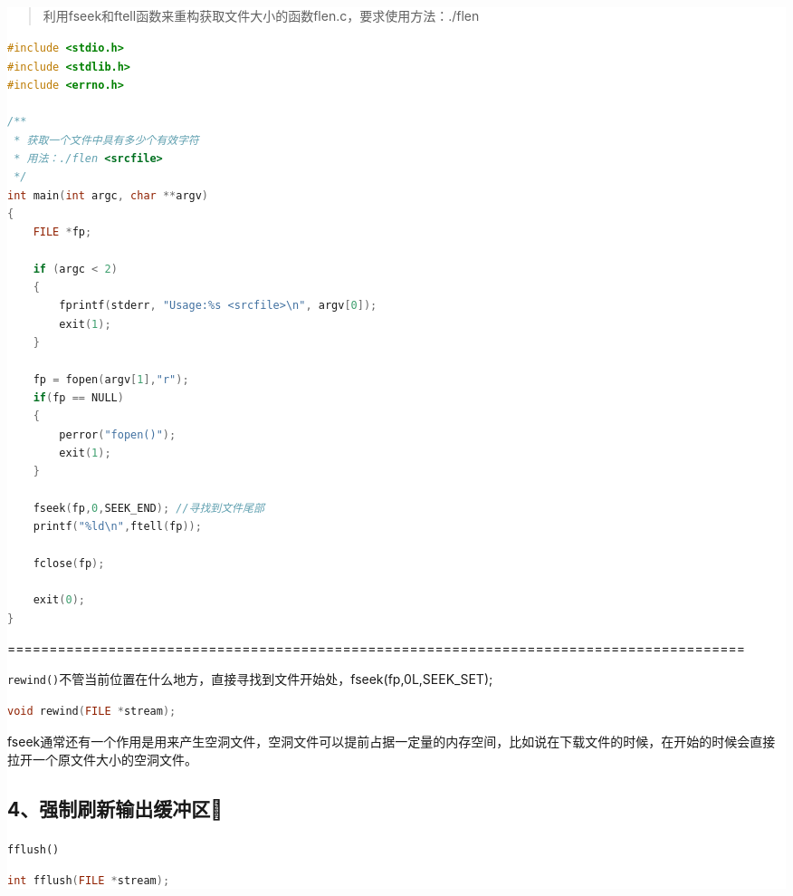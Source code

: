 > 利用fseek和ftell函数来重构获取文件大小的函数flen.c，要求使用方法：./flen <srcfile>

```c
#include <stdio.h>
#include <stdlib.h>
#include <errno.h>

/**
 * 获取一个文件中具有多少个有效字符
 * 用法：./flen <srcfile>
 */
int main(int argc, char **argv)
{
    FILE *fp;

    if (argc < 2)
    {
        fprintf(stderr, "Usage:%s <srcfile>\n", argv[0]);
        exit(1);
    }

    fp = fopen(argv[1],"r");
    if(fp == NULL)
    {
        perror("fopen()");
        exit(1);
    }

    fseek(fp,0,SEEK_END); //寻找到文件尾部
    printf("%ld\n",ftell(fp));

    fclose(fp);

    exit(0);
}
```

========================================================================================



`rewind()`不管当前位置在什么地方，直接寻找到文件开始处，fseek(fp,0L,SEEK_SET);

```c
void rewind(FILE *stream);
```



fseek通常还有一个作用是用来产生空洞文件，空洞文件可以提前占据一定量的内存空间，比如说在下载文件的时候，在开始的时候会直接拉开一个原文件大小的空洞文件。

## 4、强制刷新输出缓冲区:star2:

`fflush()`

```c
int fflush(FILE *stream);
```
